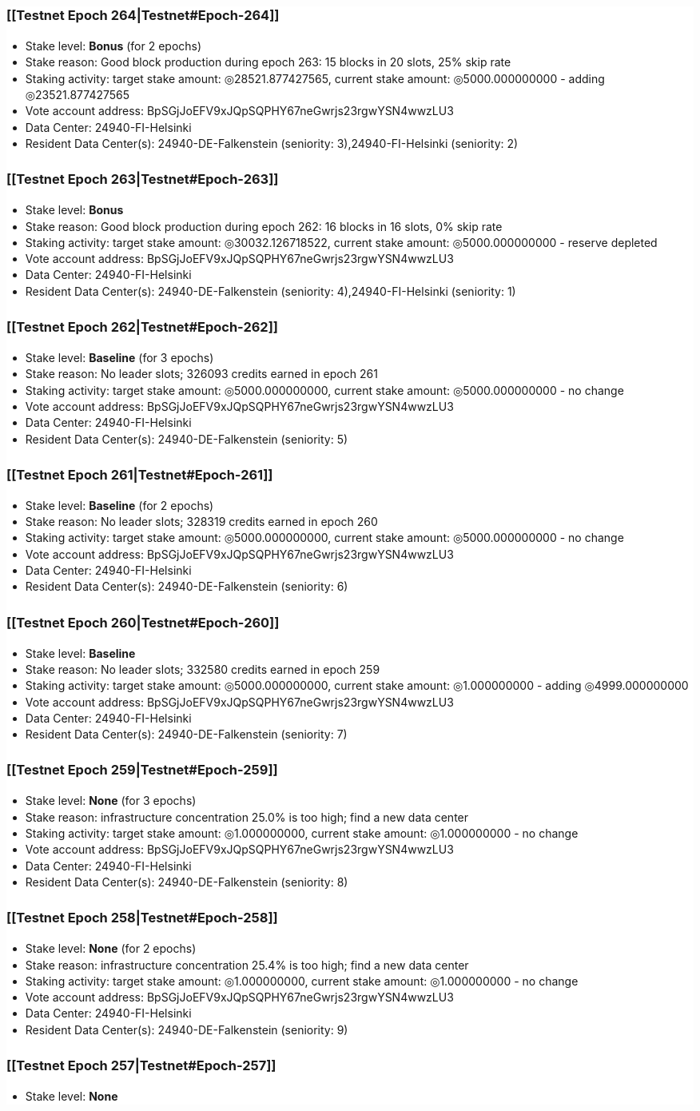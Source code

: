 ### [[Testnet Epoch 264|Testnet#Epoch-264]]
* Stake level: **Bonus** (for 2 epochs)
* Stake reason: Good block production during epoch 263: 15 blocks in 20 slots, 25% skip rate
* Staking activity: target stake amount: ◎28521.877427565, current stake amount: ◎5000.000000000 - adding ◎23521.877427565
* Vote account address: BpSGjJoEFV9xJQpSQPHY67neGwrjs23rgwYSN4wwzLU3
* Data Center: 24940-FI-Helsinki
* Resident Data Center(s): 24940-DE-Falkenstein (seniority: 3),24940-FI-Helsinki (seniority: 2)
### [[Testnet Epoch 263|Testnet#Epoch-263]]
* Stake level: **Bonus**
* Stake reason: Good block production during epoch 262: 16 blocks in 16 slots, 0% skip rate
* Staking activity: target stake amount: ◎30032.126718522, current stake amount: ◎5000.000000000 - reserve depleted
* Vote account address: BpSGjJoEFV9xJQpSQPHY67neGwrjs23rgwYSN4wwzLU3
* Data Center: 24940-FI-Helsinki
* Resident Data Center(s): 24940-DE-Falkenstein (seniority: 4),24940-FI-Helsinki (seniority: 1)
### [[Testnet Epoch 262|Testnet#Epoch-262]]
* Stake level: **Baseline** (for 3 epochs)
* Stake reason: No leader slots; 326093 credits earned in epoch 261
* Staking activity: target stake amount: ◎5000.000000000, current stake amount: ◎5000.000000000 - no change
* Vote account address: BpSGjJoEFV9xJQpSQPHY67neGwrjs23rgwYSN4wwzLU3
* Data Center: 24940-FI-Helsinki
* Resident Data Center(s): 24940-DE-Falkenstein (seniority: 5)
### [[Testnet Epoch 261|Testnet#Epoch-261]]
* Stake level: **Baseline** (for 2 epochs)
* Stake reason: No leader slots; 328319 credits earned in epoch 260
* Staking activity: target stake amount: ◎5000.000000000, current stake amount: ◎5000.000000000 - no change
* Vote account address: BpSGjJoEFV9xJQpSQPHY67neGwrjs23rgwYSN4wwzLU3
* Data Center: 24940-FI-Helsinki
* Resident Data Center(s): 24940-DE-Falkenstein (seniority: 6)
### [[Testnet Epoch 260|Testnet#Epoch-260]]
* Stake level: **Baseline**
* Stake reason: No leader slots; 332580 credits earned in epoch 259
* Staking activity: target stake amount: ◎5000.000000000, current stake amount: ◎1.000000000 - adding ◎4999.000000000
* Vote account address: BpSGjJoEFV9xJQpSQPHY67neGwrjs23rgwYSN4wwzLU3
* Data Center: 24940-FI-Helsinki
* Resident Data Center(s): 24940-DE-Falkenstein (seniority: 7)
### [[Testnet Epoch 259|Testnet#Epoch-259]]
* Stake level: **None** (for 3 epochs)
* Stake reason: infrastructure concentration 25.0% is too high; find a new data center
* Staking activity: target stake amount: ◎1.000000000, current stake amount: ◎1.000000000 - no change
* Vote account address: BpSGjJoEFV9xJQpSQPHY67neGwrjs23rgwYSN4wwzLU3
* Data Center: 24940-FI-Helsinki
* Resident Data Center(s): 24940-DE-Falkenstein (seniority: 8)
### [[Testnet Epoch 258|Testnet#Epoch-258]]
* Stake level: **None** (for 2 epochs)
* Stake reason: infrastructure concentration 25.4% is too high; find a new data center
* Staking activity: target stake amount: ◎1.000000000, current stake amount: ◎1.000000000 - no change
* Vote account address: BpSGjJoEFV9xJQpSQPHY67neGwrjs23rgwYSN4wwzLU3
* Data Center: 24940-FI-Helsinki
* Resident Data Center(s): 24940-DE-Falkenstein (seniority: 9)
### [[Testnet Epoch 257|Testnet#Epoch-257]]
* Stake level: **None**